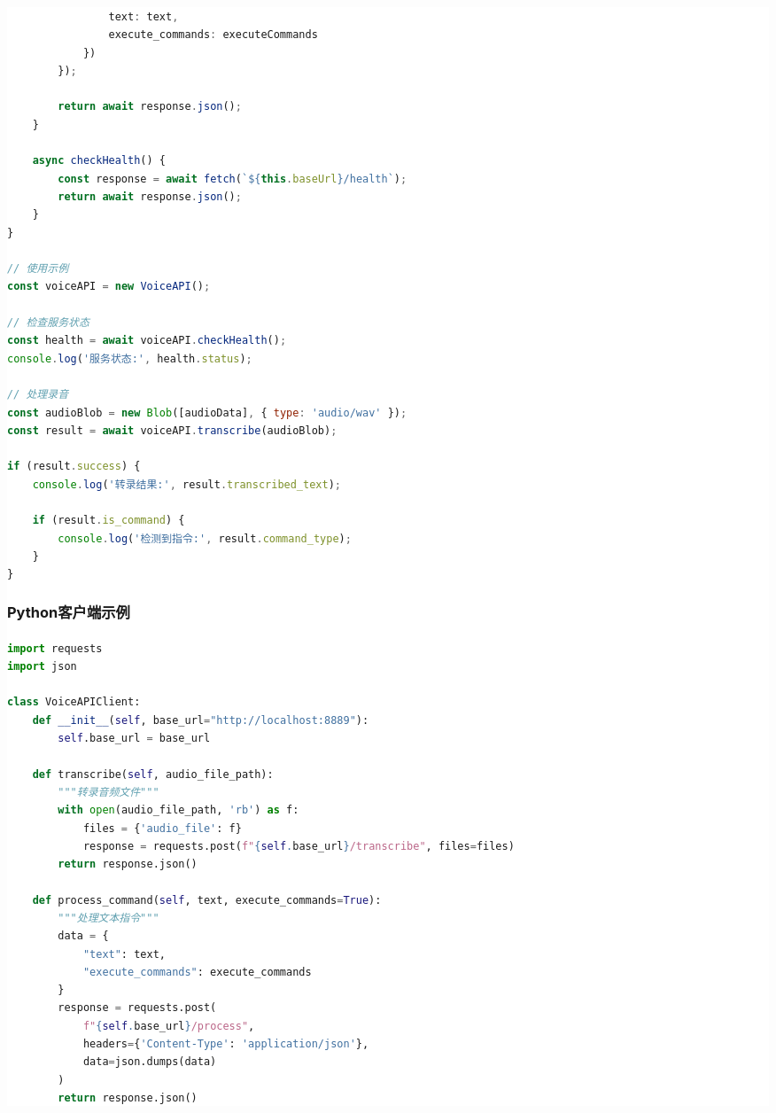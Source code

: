 ```javascript
                text: text,
                execute_commands: executeCommands
            })
        });
        
        return await response.json();
    }
    
    async checkHealth() {
        const response = await fetch(`${this.baseUrl}/health`);
        return await response.json();
    }
}

// 使用示例
const voiceAPI = new VoiceAPI();

// 检查服务状态
const health = await voiceAPI.checkHealth();
console.log('服务状态:', health.status);

// 处理录音
const audioBlob = new Blob([audioData], { type: 'audio/wav' });
const result = await voiceAPI.transcribe(audioBlob);

if (result.success) {
    console.log('转录结果:', result.transcribed_text);
    
    if (result.is_command) {
        console.log('检测到指令:', result.command_type);
    }
}
```

### Python客户端示例

```python
import requests
import json

class VoiceAPIClient:
    def __init__(self, base_url="http://localhost:8889"):
        self.base_url = base_url
    
    def transcribe(self, audio_file_path):
        """转录音频文件"""
        with open(audio_file_path, 'rb') as f:
            files = {'audio_file': f}
            response = requests.post(f"{self.base_url}/transcribe", files=files)
        return response.json()
    
    def process_command(self, text, execute_commands=True):
        """处理文本指令"""
        data = {
            "text": text,
            "execute_commands": execute_commands
        }
        response = requests.post(
            f"{self.base_url}/process",
            headers={'Content-Type': 'application/json'},
            data=json.dumps(data)
        )
        return response.json()
```